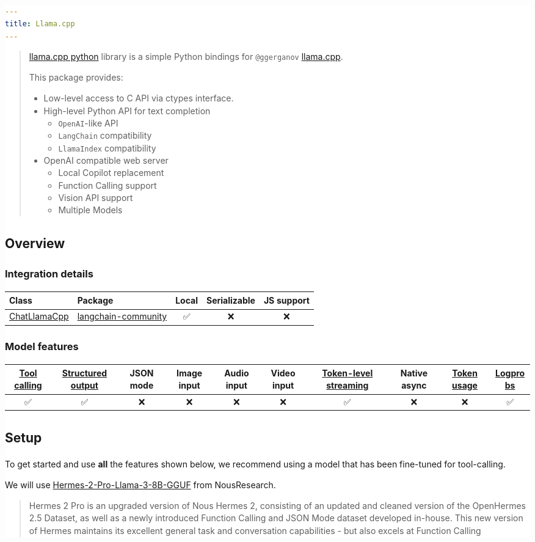 ```yaml
---
title: Llama.cpp
---
```


>[llama.cpp python](https://github.com/abetlen/llama-cpp-python) library is a simple Python bindings for `@ggerganov`
>[llama.cpp](https://github.com/ggerganov/llama.cpp).
>
>This package provides:
>
> - Low-level access to C API via ctypes interface.
> - High-level Python API for text completion
>   - `OpenAI`-like API
>   - `LangChain` compatibility
>   - `LlamaIndex` compatibility
> - OpenAI compatible web server
>   - Local Copilot replacement
>   - Function Calling support
>   - Vision API support
>   - Multiple Models

## Overview

### Integration details

| Class | Package | Local | Serializable | JS support |
| :--- | :--- | :---: | :---: |  :---: |
| [ChatLlamaCpp](https://python.langchain.com/api_reference/community/chat_models/langchain_community.chat_models.llamacpp.ChatLlamaCpp.html) | [langchain-community](https://python.langchain.com/api_reference/community/index.html) | ✅ | ❌ | ❌ |

### Model features

| [Tool calling](/oss/how-to/tool_calling) | [Structured output](/oss/how-to/structured_output/) | JSON mode | Image input | Audio input | Video input | [Token-level streaming](/oss/how-to/chat_streaming/) | Native async | [Token usage](/oss/how-to/chat_token_usage_tracking/) | [Logprobs](/oss/how-to/logprobs/) |
| :---: | :---: | :---: | :---: |  :---: | :---: | :---: | :---: | :---: | :---: |
| ✅ | ✅ | ❌ | ❌ | ❌ | ❌ | ✅ | ❌ | ❌ | ✅ |

## Setup

To get started and use **all** the features shown below, we recommend using a model that has been fine-tuned for tool-calling.

We will use [
Hermes-2-Pro-Llama-3-8B-GGUF](https://huggingface.co/NousResearch/Hermes-2-Pro-Llama-3-8B-GGUF) from NousResearch.

> Hermes 2 Pro is an upgraded version of Nous Hermes 2, consisting of an updated and cleaned version of the OpenHermes 2.5 Dataset, as well as a newly introduced Function Calling and JSON Mode dataset developed in-house. This new version of Hermes maintains its excellent general task and conversation capabilities - but also excels at Function Calling

